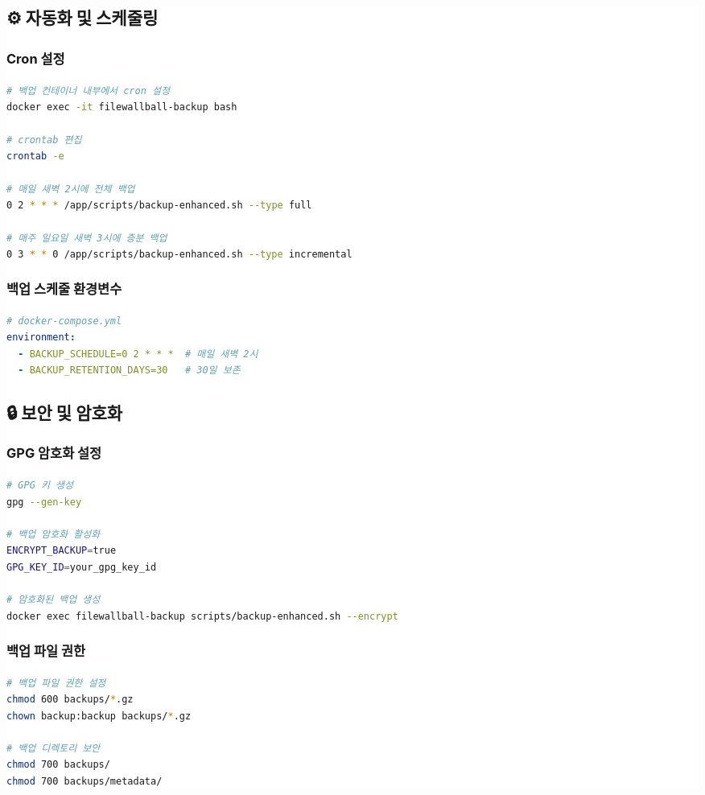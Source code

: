 ## ⚙️ **자동화 및 스케줄링**

### **Cron 설정**
```bash
# 백업 컨테이너 내부에서 cron 설정
docker exec -it filewallball-backup bash

# crontab 편집
crontab -e

# 매일 새벽 2시에 전체 백업
0 2 * * * /app/scripts/backup-enhanced.sh --type full

# 매주 일요일 새벽 3시에 증분 백업
0 3 * * 0 /app/scripts/backup-enhanced.sh --type incremental
```

### **백업 스케줄 환경변수**
```yaml
# docker-compose.yml
environment:
  - BACKUP_SCHEDULE=0 2 * * *  # 매일 새벽 2시
  - BACKUP_RETENTION_DAYS=30   # 30일 보존
```

## 🔒 **보안 및 암호화**

### **GPG 암호화 설정**
```bash
# GPG 키 생성
gpg --gen-key

# 백업 암호화 활성화
ENCRYPT_BACKUP=true
GPG_KEY_ID=your_gpg_key_id

# 암호화된 백업 생성
docker exec filewallball-backup scripts/backup-enhanced.sh --encrypt
```

### **백업 파일 권한**
```bash
# 백업 파일 권한 설정
chmod 600 backups/*.gz
chown backup:backup backups/*.gz

# 백업 디렉토리 보안
chmod 700 backups/
chmod 700 backups/metadata/
```
